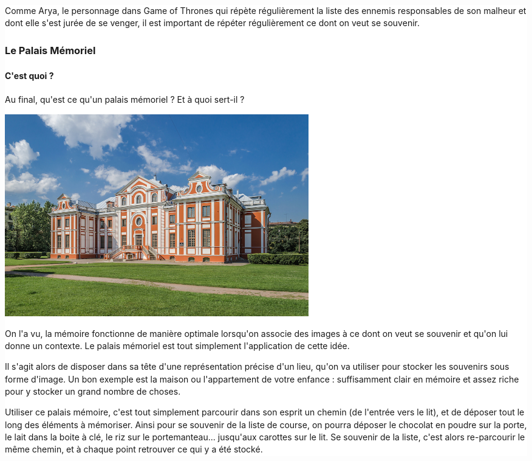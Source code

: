 Comme Arya, le personnage dans Game of Thrones qui répète régulièrement la liste des ennemis responsables de son malheur et dont elle s'est jurée de se venger, il est important de répéter régulièrement ce dont on veut se souvenir.

### Le Palais Mémoriel ###

#### C'est quoi ? ####
Au final, qu'est ce qu'un palais mémoriel ? Et à quoi sert-il ?

<img src="/images/blog/Kikin_palace_SPB.jpg" width="500px" />

On l'a vu, la mémoire fonctionne de manière optimale lorsqu'on associe des images à ce dont on veut se souvenir et qu'on lui donne un contexte. Le palais mémoriel est tout simplement l'application de cette idée.

Il s'agit alors de disposer dans sa tête d'une représentation précise d'un lieu, qu'on va utiliser pour stocker les souvenirs sous forme d'image. Un bon exemple est la maison ou l'appartement de votre enfance : suffisamment clair en mémoire et assez riche  pour y stocker un grand nombre de choses.

Utiliser ce palais mémoire, c'est tout simplement parcourir dans son esprit un chemin (de l'entrée vers le lit), et de déposer tout le long des éléments à mémoriser. Ainsi pour se souvenir de la liste de course, on pourra déposer le chocolat en poudre sur la porte, le lait dans la boite à clé, le riz sur le portemanteau... jusqu'aux carottes sur le lit. Se souvenir de la liste, c'est alors re-parcourir le même chemin, et à chaque point retrouver ce qui y a été stocké.
